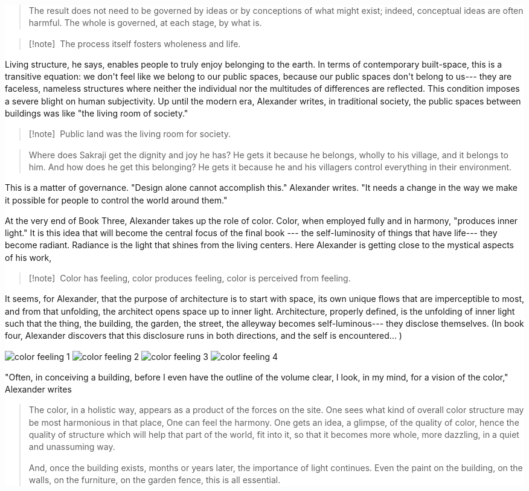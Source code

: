 > The result does not need to be governed by ideas or by conceptions of what might exist; indeed, conceptual ideas are often harmful. The whole is governed, at each stage, by what is.

> [!note] ​
> The process itself fosters wholeness and life.

Living structure, he says, enables people to truly enjoy belonging to the earth. In terms of contemporary built-space, this is a transitive equation: we don't feel like we belong to our public spaces, because our public spaces don't belong to us--- they are faceless, nameless structures where neither the individual nor the multitudes of differences are reflected. This condition imposes a severe blight on human subjectivity. Up until the modern era, Alexander writes, in traditional society, the public spaces between buildings was like "the living room of society."

> [!note] ​
> Public land was the living room for society.

> Where does Sakraji get the dignity and joy he has? He gets it because he belongs, wholly to his village, and it belongs to him. And how does he get this belonging? He gets it because he and his villagers control everything in their environment.

This is a matter of governance. "Design alone cannot accomplish this." Alexander writes. "It needs a change in the way we make it possible for people to control the world around them."

At the very end of Book Three, Alexander takes up the role of color. Color, when employed fully and in harmony, "produces inner light." It is this idea that will become the central focus of the final book --- the self-luminosity of things that have life--- they become radiant. Radiance is the light that shines from the living centers. Here Alexander is getting close to the mystical aspects of his work,

> [!note] ​
> Color has feeling, color produces feeling, color is perceived from feeling.

It seems, for Alexander, that the purpose of architecture is to start with space, its own unique flows that are imperceptible to most, and from that unfolding, the architect opens space up to inner light. Architecture, properly defined, is the unfolding of inner light such that the thing, the building, the garden, the street, the alleyway becomes self-luminous--- they disclose themselves. (In book four, Alexander discovers that this disclosure runs in both directions, and the self is encountered... )


![color feeling 1](images/color-feeling-1.jpg)
![color feeling 2](images/color-feeling-2.jpg)
![color feeling 3](images/color-feeling-3.jpg)
![color feeling 4](images/color-feeling-4.jpg)

"Often, in conceiving a building, before I even have the outline of the volume clear, I look, in my mind, for a vision of the color," Alexander writes

> The color, in a holistic way, appears as a product of the forces on the site. One sees what kind of overall color structure may be most harmonious in that place, One can feel the harmony. One gets an idea, a glimpse, of the quality of color, hence the quality of structure which will help that part of the world, fit into it, so that it becomes more whole, more dazzling, in a quiet and unassuming way.
>
> And, once the building exists, months or years later, the importance of light continues. Even the paint on the building, on the walls, on the furniture, on the garden fence, this is all essential.


[^1]: Jenny Quillien, Pam Rostal and Dave West
[^2]: There is an interesting confluence here between the pattern-recognition AI and large language modles, and the engineering mindset to pattern languages. I would love to dive into this thought, but it is beyond the scope of this article. Maybe another day.
[^3]: An Essay on the Art of Building and the Nature of the Universe
[^4]: Ronen has compiled a great way to access all the four books by reading excerpts here https://iamronen.com/quality/christopher-alexander-the-nature-of-order/
[^5]: Here is a wonderful example of the exercise https://iamronen.com/blog/2018/01/23/drawing-centers/